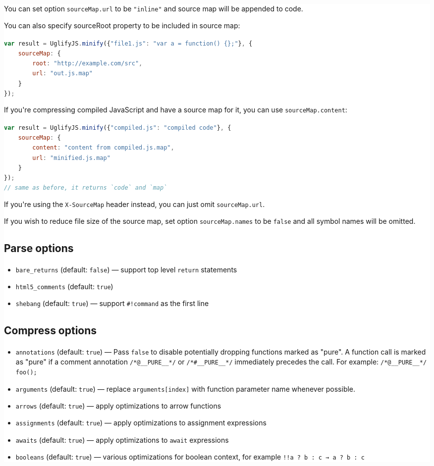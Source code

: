 You can set option `sourceMap.url` to be `"inline"` and source map will
be appended to code.

You can also specify sourceRoot property to be included in source map:
```javascript
var result = UglifyJS.minify({"file1.js": "var a = function() {};"}, {
    sourceMap: {
        root: "http://example.com/src",
        url: "out.js.map"
    }
});
```

If you're compressing compiled JavaScript and have a source map for it, you
can use `sourceMap.content`:
```javascript
var result = UglifyJS.minify({"compiled.js": "compiled code"}, {
    sourceMap: {
        content: "content from compiled.js.map",
        url: "minified.js.map"
    }
});
// same as before, it returns `code` and `map`
```

If you're using the `X-SourceMap` header instead, you can just omit `sourceMap.url`.

If you wish to reduce file size of the source map, set option `sourceMap.names`
to be `false` and all symbol names will be omitted.

## Parse options

- `bare_returns` (default: `false`) — support top level `return` statements

- `html5_comments` (default: `true`)

- `shebang` (default: `true`) — support `#!command` as the first line

## Compress options

- `annotations` (default: `true`) — Pass `false` to disable potentially dropping
  functions marked as "pure".  A function call is marked as "pure" if a comment
  annotation `/*@__PURE__*/` or `/*#__PURE__*/` immediately precedes the call. For
  example: `/*@__PURE__*/foo();`

- `arguments` (default: `true`) — replace `arguments[index]` with function
  parameter name whenever possible.

- `arrows` (default: `true`) — apply optimizations to arrow functions

- `assignments` (default: `true`) — apply optimizations to assignment expressions

- `awaits` (default: `true`) — apply optimizations to `await` expressions

- `booleans` (default: `true`) — various optimizations for boolean context,
  for example `!!a ? b : c → a ? b : c`


[acorn]: https://github.com/ternjs/acorn
[sm-spec]: https://docs.google.com/document/d/1U1RGAehQwRypUTovF1KRlpiOFze0b-_2gc6fAH0KY0k
